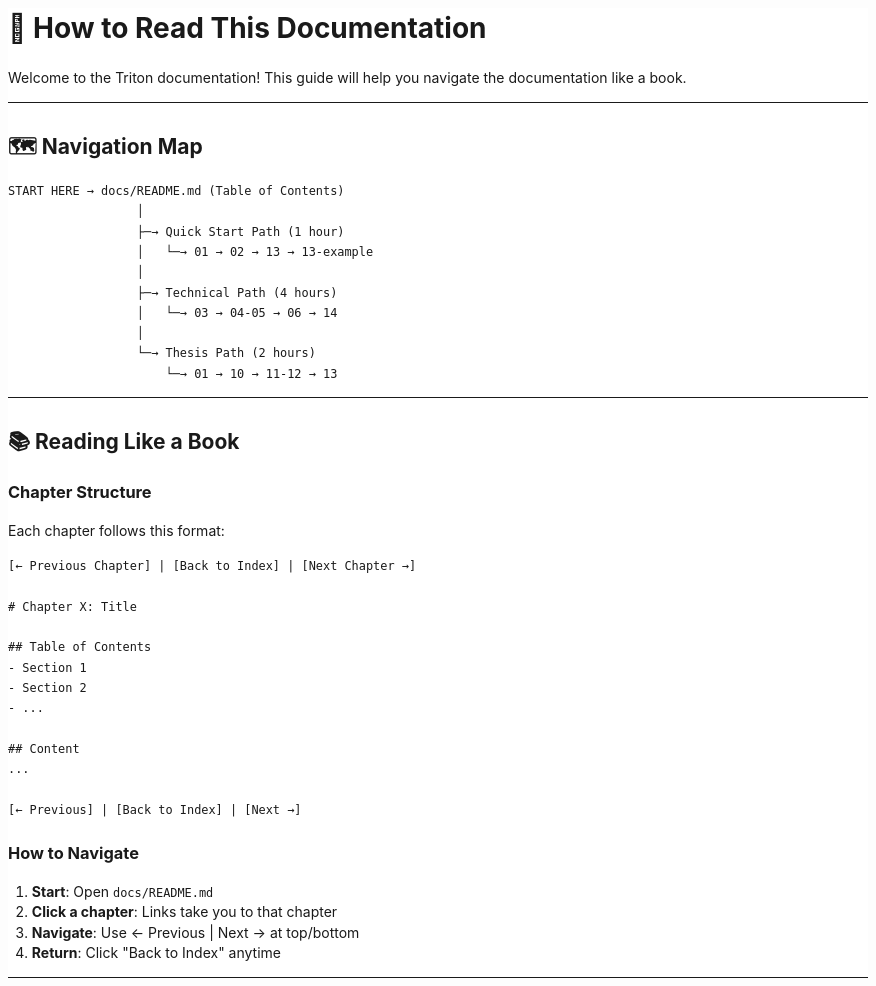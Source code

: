 # 📖 How to Read This Documentation

Welcome to the Triton documentation! This guide will help you navigate the documentation like a book.

---

## 🗺️ Navigation Map

```
START HERE → docs/README.md (Table of Contents)
                  │
                  ├─→ Quick Start Path (1 hour)
                  │   └─→ 01 → 02 → 13 → 13-example
                  │
                  ├─→ Technical Path (4 hours)
                  │   └─→ 03 → 04-05 → 06 → 14
                  │
                  └─→ Thesis Path (2 hours)
                      └─→ 01 → 10 → 11-12 → 13
```

---

## 📚 Reading Like a Book

### Chapter Structure

Each chapter follows this format:

```
[← Previous Chapter] | [Back to Index] | [Next Chapter →]

# Chapter X: Title

## Table of Contents
- Section 1
- Section 2
- ...

## Content
...

[← Previous] | [Back to Index] | [Next →]
```

### How to Navigate

1. **Start**: Open `docs/README.md`
2. **Click a chapter**: Links take you to that chapter
3. **Navigate**: Use ← Previous | Next → at top/bottom
4. **Return**: Click "Back to Index" anytime

---